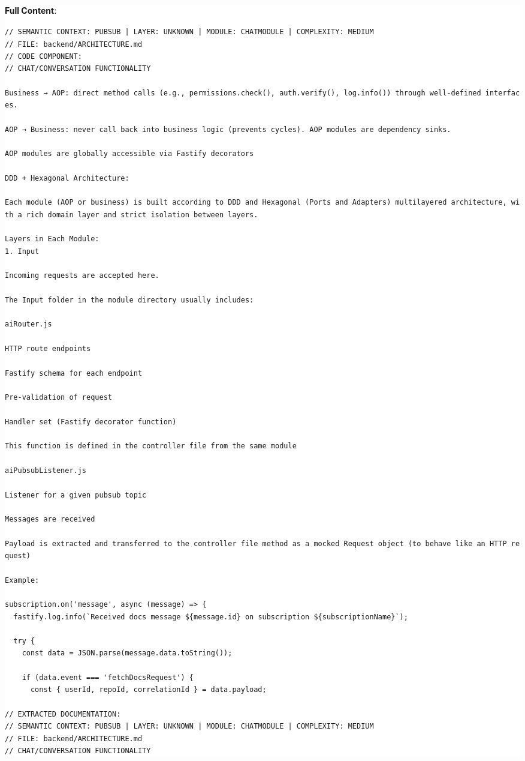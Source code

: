 **Full Content**:
```
// SEMANTIC CONTEXT: PUBSUB | LAYER: UNKNOWN | MODULE: CHATMODULE | COMPLEXITY: MEDIUM
// FILE: backend/ARCHITECTURE.md
// CODE COMPONENT:
// CHAT/CONVERSATION FUNCTIONALITY

Business → AOP: direct method calls (e.g., permissions.check(), auth.verify(), log.info()) through well-defined interfaces.

AOP → Business: never call back into business logic (prevents cycles). AOP modules are dependency sinks.

AOP modules are globally accessible via Fastify decorators

DDD + Hexagonal Architecture:

Each module (AOP or business) is built according to DDD and Hexagonal (Ports and Adapters) multilayered architecture, with a rich domain layer and strict isolation between layers.

Layers in Each Module:
1. Input

Incoming requests are accepted here.

The Input folder in the module directory usually includes:

aiRouter.js

HTTP route endpoints

Fastify schema for each endpoint

Pre-validation of request

Handler set (Fastify decorator function)

This function is defined in the controller file from the same module

aiPubsubListener.js

Listener for a given pubsub topic

Messages are received

Payload is extracted and transferred to the controller file method as a mocked Request object (to behave like an HTTP request)

Example:

subscription.on('message', async (message) => {
  fastify.log.info(`Received docs message ${message.id} on subscription ${subscriptionName}`);

  try {
    const data = JSON.parse(message.data.toString());

    if (data.event === 'fetchDocsRequest') {
      const { userId, repoId, correlationId } = data.payload;

// EXTRACTED DOCUMENTATION:
// SEMANTIC CONTEXT: PUBSUB | LAYER: UNKNOWN | MODULE: CHATMODULE | COMPLEXITY: MEDIUM
// FILE: backend/ARCHITECTURE.md
// CHAT/CONVERSATION FUNCTIONALITY
```